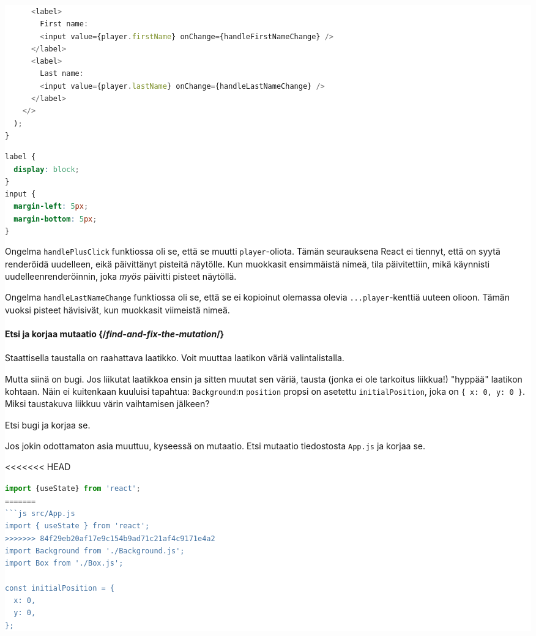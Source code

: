 ```js
      <label>
        First name:
        <input value={player.firstName} onChange={handleFirstNameChange} />
      </label>
      <label>
        Last name:
        <input value={player.lastName} onChange={handleLastNameChange} />
      </label>
    </>
  );
}
```

```css
label {
  display: block;
}
input {
  margin-left: 5px;
  margin-bottom: 5px;
}
```

</Sandpack>

Ongelma `handlePlusClick` funktiossa oli se, että se muutti `player`-oliota. Tämän seurauksena React ei tiennyt, että on syytä renderöidä uudelleen, eikä päivittänyt pisteitä näytölle. Kun muokkasit ensimmäistä nimeä, tila päivitettiin, mikä käynnisti uudelleenrenderöinnin, joka _myös_ päivitti pisteet näytöllä.

Ongelma `handleLastNameChange` funktiossa oli se, että se ei kopioinut olemassa olevia `...player`-kenttiä uuteen olioon. Tämän vuoksi pisteet hävisivät, kun muokkasit viimeistä nimeä.

</Solution>

#### Etsi ja korjaa mutaatio {/*find-and-fix-the-mutation*/}

Staattisella taustalla on raahattava laatikko. Voit muuttaa laatikon väriä valintalistalla.

Mutta siinä on bugi. Jos liikutat laatikkoa ensin ja sitten muutat sen väriä, tausta (jonka ei ole tarkoitus liikkua!) "hyppää" laatikon kohtaan. Näin ei kuitenkaan kuuluisi tapahtua: `Background`:n `position` propsi on asetettu `initialPosition`, joka on `{ x: 0, y: 0 }`. Miksi taustakuva liikkuu värin vaihtamisen jälkeen?

Etsi bugi ja korjaa se.

<Hint>

Jos jokin odottamaton asia muuttuu, kyseessä on mutaatio. Etsi mutaatio tiedostosta `App.js` ja korjaa se.

</Hint>

<Sandpack>

<<<<<<< HEAD
```js App.js
import {useState} from 'react';
=======
```js src/App.js
import { useState } from 'react';
>>>>>>> 84f29eb20af17e9c154b9ad71c21af4c9171e4a2
import Background from './Background.js';
import Box from './Box.js';

const initialPosition = {
  x: 0,
  y: 0,
};
```